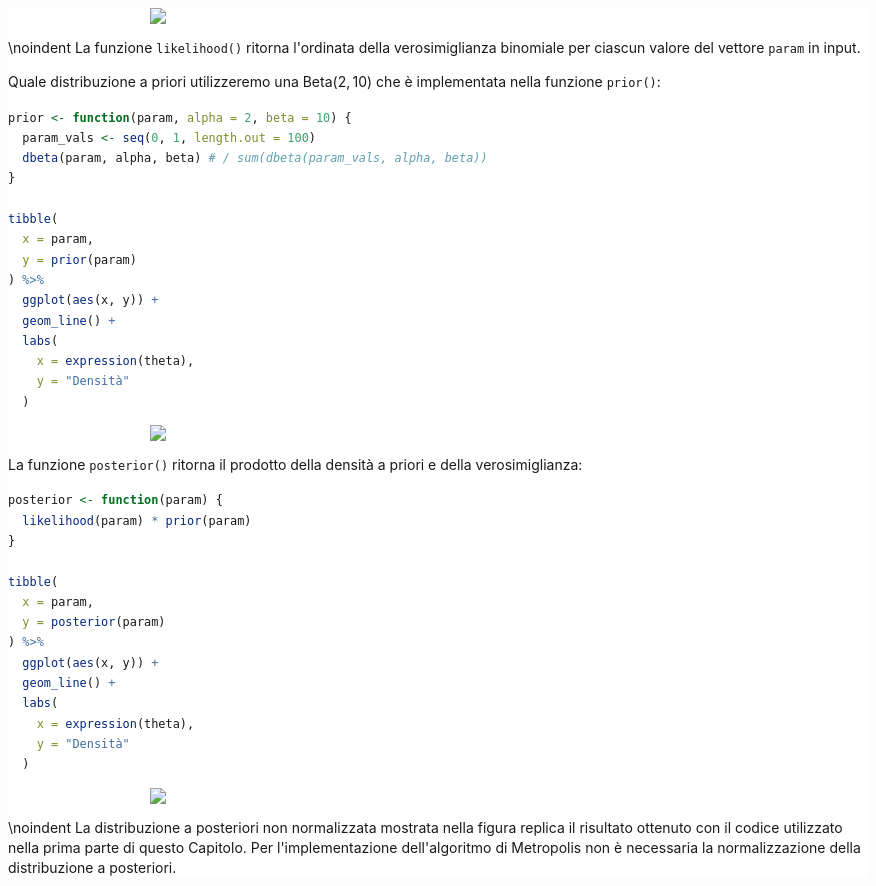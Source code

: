 <img src="910_grid_method_example_files/figure-html/unnamed-chunk-20-1.png" width="576" style="display: block; margin: auto;" />

\noindent
La funzione `likelihood()` ritorna l'ordinata della verosimiglianza binomiale per ciascun valore del vettore `param` in input.

Quale distribuzione a priori utilizzeremo una $\mbox{Beta}(2, 10)$ che è implementata nella funzione `prior()`:


```r
prior <- function(param, alpha = 2, beta = 10) {
  param_vals <- seq(0, 1, length.out = 100)
  dbeta(param, alpha, beta) # / sum(dbeta(param_vals, alpha, beta))
}

tibble(
  x = param,
  y = prior(param)
) %>%
  ggplot(aes(x, y)) +
  geom_line() +
  labs(
    x = expression(theta),
    y = "Densità"
  )
```

<img src="910_grid_method_example_files/figure-html/unnamed-chunk-21-1.png" width="576" style="display: block; margin: auto;" />

La funzione `posterior()` ritorna il prodotto della densità a priori e della verosimiglianza:


```r
posterior <- function(param) {
  likelihood(param) * prior(param)
}

tibble(
  x = param,
  y = posterior(param)
) %>%
  ggplot(aes(x, y)) +
  geom_line() +
  labs(
    x = expression(theta),
    y = "Densità"
  )
```

<img src="910_grid_method_example_files/figure-html/unnamed-chunk-22-1.png" width="576" style="display: block; margin: auto;" />

\noindent
La distribuzione a posteriori non normalizzata mostrata nella figura replica il risultato ottenuto con il codice utilizzato nella prima parte di questo Capitolo. Per l'implementazione dell'algoritmo di Metropolis non è necessaria la normalizzazione della distribuzione a posteriori.





